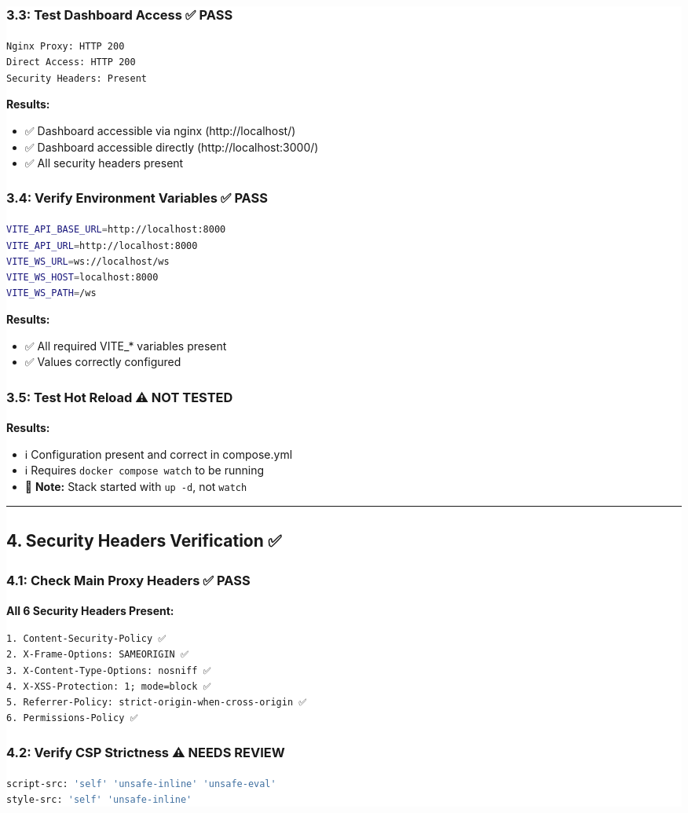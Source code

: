 ### 3.3: Test Dashboard Access ✅ PASS
```bash
Nginx Proxy: HTTP 200
Direct Access: HTTP 200
Security Headers: Present
```

**Results:**
- ✅ Dashboard accessible via nginx (http://localhost/)
- ✅ Dashboard accessible directly (http://localhost:3000/)
- ✅ All security headers present

### 3.4: Verify Environment Variables ✅ PASS
```bash
VITE_API_BASE_URL=http://localhost:8000
VITE_API_URL=http://localhost:8000
VITE_WS_URL=ws://localhost/ws
VITE_WS_HOST=localhost:8000
VITE_WS_PATH=/ws
```

**Results:**
- ✅ All required VITE_* variables present
- ✅ Values correctly configured

### 3.5: Test Hot Reload ⚠️ NOT TESTED
**Results:**
- ℹ️ Configuration present and correct in compose.yml
- ℹ️ Requires `docker compose watch` to be running
- 📝 **Note:** Stack started with `up -d`, not `watch`

---

## 4. Security Headers Verification ✅

### 4.1: Check Main Proxy Headers ✅ PASS
**All 6 Security Headers Present:**
```
1. Content-Security-Policy ✅
2. X-Frame-Options: SAMEORIGIN ✅
3. X-Content-Type-Options: nosniff ✅
4. X-XSS-Protection: 1; mode=block ✅
5. Referrer-Policy: strict-origin-when-cross-origin ✅
6. Permissions-Policy ✅
```

### 4.2: Verify CSP Strictness ⚠️ NEEDS REVIEW
```bash
script-src: 'self' 'unsafe-inline' 'unsafe-eval'
style-src: 'self' 'unsafe-inline'
```
